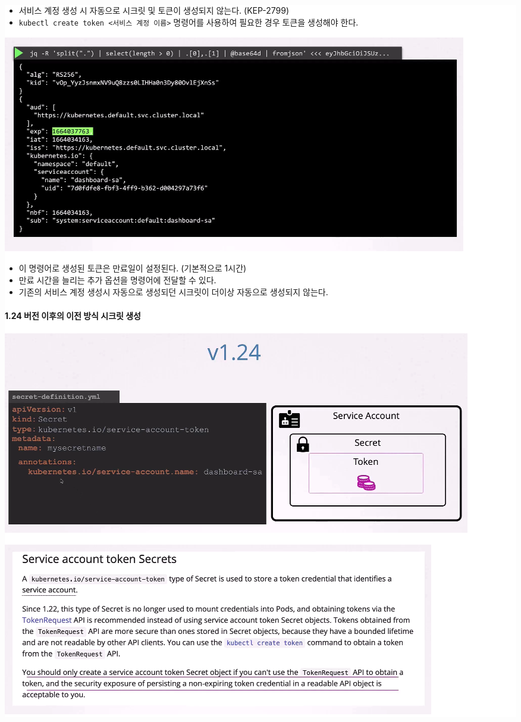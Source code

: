 - 서비스 계정 생성 시 자동으로 시크릿 및 토큰이 생성되지 않는다. (KEP-2799)
- `kubectl create token <서비스 계정 이름>` 명령어를 사용하여 필요한 경우 토큰을 생성해야 한다.

![23-service-account-updated-8.png](images%2F23-service-account-updated-8.png)

- 이 명령어로 생성된 토큰은 만료일이 설정된다. (기본적으로 1시간)
- 만료 시간을 늘리는 추가 옵션을 명령어에 전달할 수 있다.
- 기존의 서비스 계정 생성시 자동으로 생성되던 시크릿이 더이상 자동으로 생성되지 않는다.

#### 1.24 버전 이후의 이전 방식 시크릿 생성

![24-service-account-updated-9.png](images%2F24-service-account-updated-9.png)

![25-service-account-updated-10.png](images%2F25-service-account-updated-10.png)
